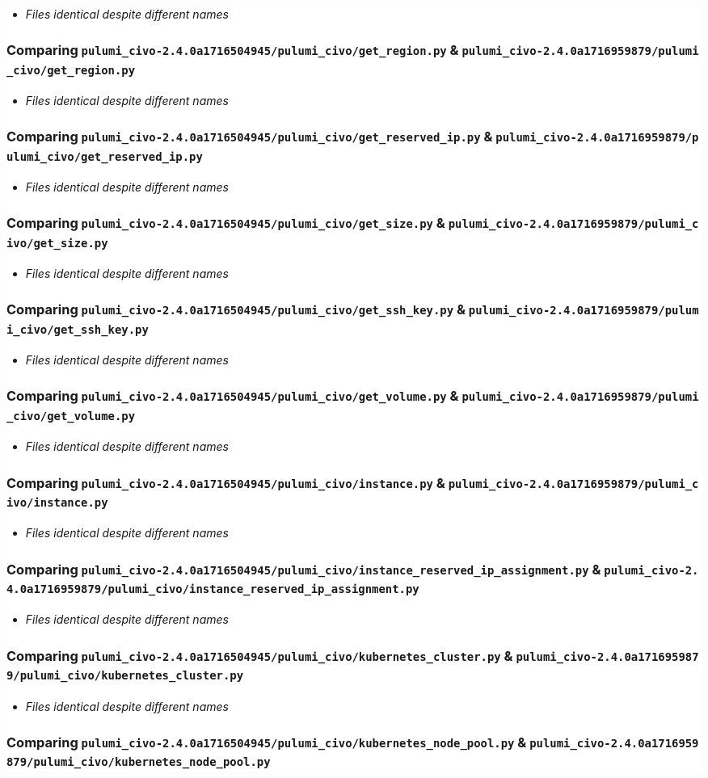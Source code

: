  * *Files identical despite different names*

### Comparing `pulumi_civo-2.4.0a1716504945/pulumi_civo/get_region.py` & `pulumi_civo-2.4.0a1716959879/pulumi_civo/get_region.py`

 * *Files identical despite different names*

### Comparing `pulumi_civo-2.4.0a1716504945/pulumi_civo/get_reserved_ip.py` & `pulumi_civo-2.4.0a1716959879/pulumi_civo/get_reserved_ip.py`

 * *Files identical despite different names*

### Comparing `pulumi_civo-2.4.0a1716504945/pulumi_civo/get_size.py` & `pulumi_civo-2.4.0a1716959879/pulumi_civo/get_size.py`

 * *Files identical despite different names*

### Comparing `pulumi_civo-2.4.0a1716504945/pulumi_civo/get_ssh_key.py` & `pulumi_civo-2.4.0a1716959879/pulumi_civo/get_ssh_key.py`

 * *Files identical despite different names*

### Comparing `pulumi_civo-2.4.0a1716504945/pulumi_civo/get_volume.py` & `pulumi_civo-2.4.0a1716959879/pulumi_civo/get_volume.py`

 * *Files identical despite different names*

### Comparing `pulumi_civo-2.4.0a1716504945/pulumi_civo/instance.py` & `pulumi_civo-2.4.0a1716959879/pulumi_civo/instance.py`

 * *Files identical despite different names*

### Comparing `pulumi_civo-2.4.0a1716504945/pulumi_civo/instance_reserved_ip_assignment.py` & `pulumi_civo-2.4.0a1716959879/pulumi_civo/instance_reserved_ip_assignment.py`

 * *Files identical despite different names*

### Comparing `pulumi_civo-2.4.0a1716504945/pulumi_civo/kubernetes_cluster.py` & `pulumi_civo-2.4.0a1716959879/pulumi_civo/kubernetes_cluster.py`

 * *Files identical despite different names*

### Comparing `pulumi_civo-2.4.0a1716504945/pulumi_civo/kubernetes_node_pool.py` & `pulumi_civo-2.4.0a1716959879/pulumi_civo/kubernetes_node_pool.py`
